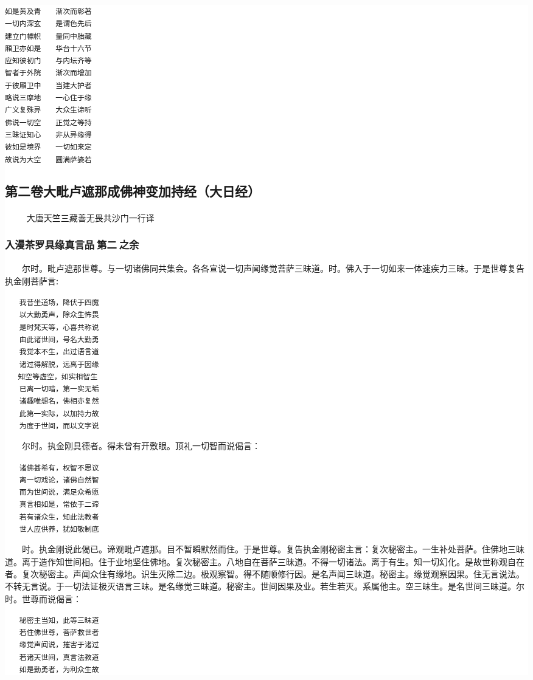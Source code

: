 ```
如是黄及青　　渐次而彰著
一切内深玄　　是谓色先后
建立门幖帜　　量同中胎藏
厢卫亦如是　　华台十六节
应知彼初门　　与内坛齐等
智者于外院　　渐次而增加
于彼厢卫中　　当建大护者
略说三摩地　　一心住于缘
广义复殊异　　大众生谛听
佛说一切空　　正觉之等持
三昧证知心　　非从异缘得
彼如是境界　　一切如来定
故说为大空　　圆满萨婆若
```

##  第二卷大毗卢遮那成佛神变加持经（大日经）
 
　　大唐天竺三藏善无畏共沙门一行译

###  入漫茶罗具缘真言品 第二 之余

　　尔时。毗卢遮那世尊。与一切诸佛同共集会。各各宣说一切声闻缘觉菩萨三昧道。时。佛入于一切如来一体速疾力三昧。于是世尊复告执金刚菩萨言:

```
　　我昔坐道场，降伏于四魔
　　以大勤勇声，除众生怖畏
　　是时梵天等，心喜共称说
　　由此诸世间，号名大勤勇
　　我觉本不生，出过语言道
　　诸过得解脱，远离于因缘
   知空等虚空，如实相智生
　　已离一切暗，第一实无垢
　　诸趣唯想名，佛相亦复然
　　此第一实际，以加持力故
　　为度于世间，而以文字说
```

　　尔时。执金刚具德者。得未曾有开敷眼。顶礼一切智而说偈言：
```
　　诸佛甚希有，权智不思议
　　离一切戏论，诸佛自然智
　　而为世间说，满足众希愿
　　真言相如是，常依于二谛
　　若有诸众生，知此法教者
　　世人应供养，犹如敬制底
```

　　时。执金刚说此偈已。谛观毗卢遮那。目不暂瞬默然而住。于是世尊。复告执金刚秘密主言：复次秘密主。一生补处菩萨。住佛地三昧道。离于造作知世间相。住于业地坚住佛地。复次秘密主。八地自在菩萨三昧道。不得一切诸法。离于有生。知一切幻化。是故世称观自在者。复次秘密主。声闻众住有缘地。识生灭除二边。极观察智。得不随顺修行因。是名声闻三昧道。秘密主。缘觉观察因果。住无言说法。不转无言说。于一切法证极灭语言三昧。是名缘觉三昧道。秘密主。世间因果及业。若生若灭。系属他主。空三昧生。是名世间三昧道。尔时。世尊而说偈言：

```
　　秘密主当知，此等三昧道
　　若住佛世尊，菩萨救世者
　　缘觉声闻说，摧害于诸过
　　若诸天世间，真言法教道
　　如是勤勇者，为利众生故
```
